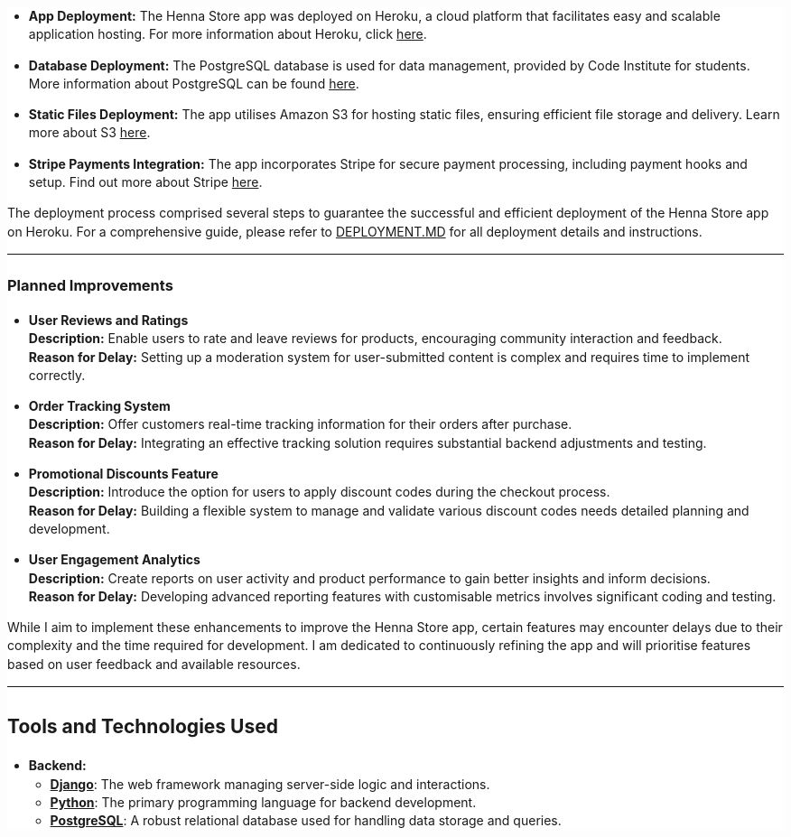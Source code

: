 - **App Deployment:** The Henna Store app was deployed on Heroku, a cloud platform that facilitates easy and scalable application hosting. For more information about Heroku, click [here](https://www.heroku.com/).

- **Database Deployment:** The PostgreSQL database is used for data management, provided by Code Institute for students. More information about PostgreSQL can be found [here](https://www.postgresql.org/).

- **Static Files Deployment:** The app utilises Amazon S3 for hosting static files, ensuring efficient file storage and delivery. Learn more about S3 [here](https://aws.amazon.com/s3/).

- **Stripe Payments Integration:** The app incorporates Stripe for secure payment processing, including payment hooks and setup. Find out more about Stripe [here](https://stripe.com/docs).

The deployment process comprised several steps to guarantee the successful and efficient deployment of the Henna Store app on Heroku. For a comprehensive guide, please refer to [DEPLOYMENT.MD](documentation/DEPLOYMENT.md) for all deployment details and instructions.

---

### Planned Improvements

- **User Reviews and Ratings**  
  **Description:** Enable users to rate and leave reviews for products, encouraging community interaction and feedback.  
  **Reason for Delay:** Setting up a moderation system for user-submitted content is complex and requires time to implement correctly.

- **Order Tracking System**  
  **Description:** Offer customers real-time tracking information for their orders after purchase.  
  **Reason for Delay:** Integrating an effective tracking solution requires substantial backend adjustments and testing.

- **Promotional Discounts Feature**  
  **Description:** Introduce the option for users to apply discount codes during the checkout process.  
  **Reason for Delay:** Building a flexible system to manage and validate various discount codes needs detailed planning and development.

- **User Engagement Analytics**  
  **Description:** Create reports on user activity and product performance to gain better insights and inform decisions.  
  **Reason for Delay:** Developing advanced reporting features with customisable metrics involves significant coding and testing.


While I aim to implement these enhancements to improve the Henna Store app, certain features may encounter delays due to their complexity and the time required for development. I am dedicated to continuously refining the app and will prioritise features based on user feedback and available resources.

---

## Tools and Technologies Used

- **Backend:**
  - **[Django](https://www.djangoproject.com/)**: The web framework managing server-side logic and interactions.
  - **[Python](https://www.python.org/)**: The primary programming language for backend development.
  - **[PostgreSQL](https://www.postgresql.org/)**: A robust relational database used for handling data storage and queries.
